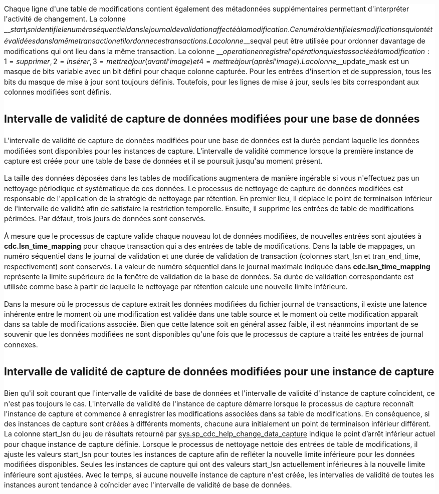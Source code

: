  Chaque ligne d'une table de modifications contient également des métadonnées supplémentaires permettant d'interpréter l'activité de changement. La colonne __$start_lsn identifie le numéro séquentiel dans le journal de validation affecté à la modification. Ce numéro identifie les modifications qui ont été validées dans la même transaction et il ordonne ces transactions. La colonne \_\_$seqval peut être utilisée pour ordonner davantage de modifications qui ont lieu dans la même transaction. La colonne \_\_$operation enregistre l’opération qui est associée à la modification : 1 = supprimer, 2 = insérer, 3 = mettre à jour (avant l’image) et 4 = mettre à jour (après l’image). La colonne \_\_$update_mask est un masque de bits variable avec un bit défini pour chaque colonne capturée. Pour les entrées d'insertion et de suppression, tous les bits du masque de mise à jour sont toujours définis. Toutefois, pour les lignes de mise à jour, seuls les bits correspondant aux colonnes modifiées sont définis.  
  
## <a name="change-data-capture-validity-interval-for-a-database"></a>Intervalle de validité de capture de données modifiées pour une base de données  
 L'intervalle de validité de capture de données modifiées pour une base de données est la durée pendant laquelle les données modifiées sont disponibles pour les instances de capture. L'intervalle de validité commence lorsque la première instance de capture est créée pour une table de base de données et il se poursuit jusqu'au moment présent.  
  
 La taille des données déposées dans les tables de modifications augmentera de manière ingérable si vous n'effectuez pas un nettoyage périodique et systématique de ces données. Le processus de nettoyage de capture de données modifiées est responsable de l'application de la stratégie de nettoyage par rétention. En premier lieu, il déplace le point de terminaison inférieur de l'intervalle de validité afin de satisfaire la restriction temporelle. Ensuite, il supprime les entrées de table de modifications périmées. Par défaut, trois jours de données sont conservés.  
  
 À mesure que le processus de capture valide chaque nouveau lot de données modifiées, de nouvelles entrées sont ajoutées à **cdc.lsn_time_mapping** pour chaque transaction qui a des entrées de table de modifications. Dans la table de mappages, un numéro séquentiel dans le journal de validation et une durée de validation de transaction (colonnes start_lsn et tran_end_time, respectivement) sont conservés. La valeur de numéro séquentiel dans le journal maximale indiquée dans **cdc.lsn_time_mapping** représente la limite supérieure de la fenêtre de validation de la base de données. Sa durée de validation correspondante est utilisée comme base à partir de laquelle le nettoyage par rétention calcule une nouvelle limite inférieure.  
  
 Dans la mesure où le processus de capture extrait les données modifiées du fichier journal de transactions, il existe une latence inhérente entre le moment où une modification est validée dans une table source et le moment où cette modification apparaît dans sa table de modifications associée. Bien que cette latence soit en général assez faible, il est néanmoins important de se souvenir que les données modifiées ne sont disponibles qu'une fois que le processus de capture a traité les entrées de journal connexes.  
  
## <a name="change-data-capture-validity-interval-for-a-capture-instance"></a>Intervalle de validité de capture de données modifiées pour une instance de capture  
 Bien qu'il soit courant que l'intervalle de validité de base de données et l'intervalle de validité d'instance de capture coïncident, ce n'est pas toujours le cas. L'intervalle de validité de l'instance de capture démarre lorsque le processus de capture reconnaît l'instance de capture et commence à enregistrer les modifications associées dans sa table de modifications. En conséquence, si des instances de capture sont créées à différents moments, chacune aura initialement un point de terminaison inférieur différent. La colonne start_lsn du jeu de résultats retourné par [sys.sp_cdc_help_change_data_capture](../../relational-databases/system-stored-procedures/sys-sp-cdc-help-change-data-capture-transact-sql.md) indique le point d’arrêt inférieur actuel pour chaque instance de capture définie. Lorsque le processus de nettoyage nettoie des entrées de table de modifications, il ajuste les valeurs start_lsn pour toutes les instances de capture afin de refléter la nouvelle limite inférieure pour les données modifiées disponibles. Seules les instances de capture qui ont des valeurs start_lsn actuellement inférieures à la nouvelle limite inférieure sont ajustées. Avec le temps, si aucune nouvelle instance de capture n'est créée, les intervalles de validité de toutes les instances auront tendance à coïncider avec l'intervalle de validité de base de données.  
  